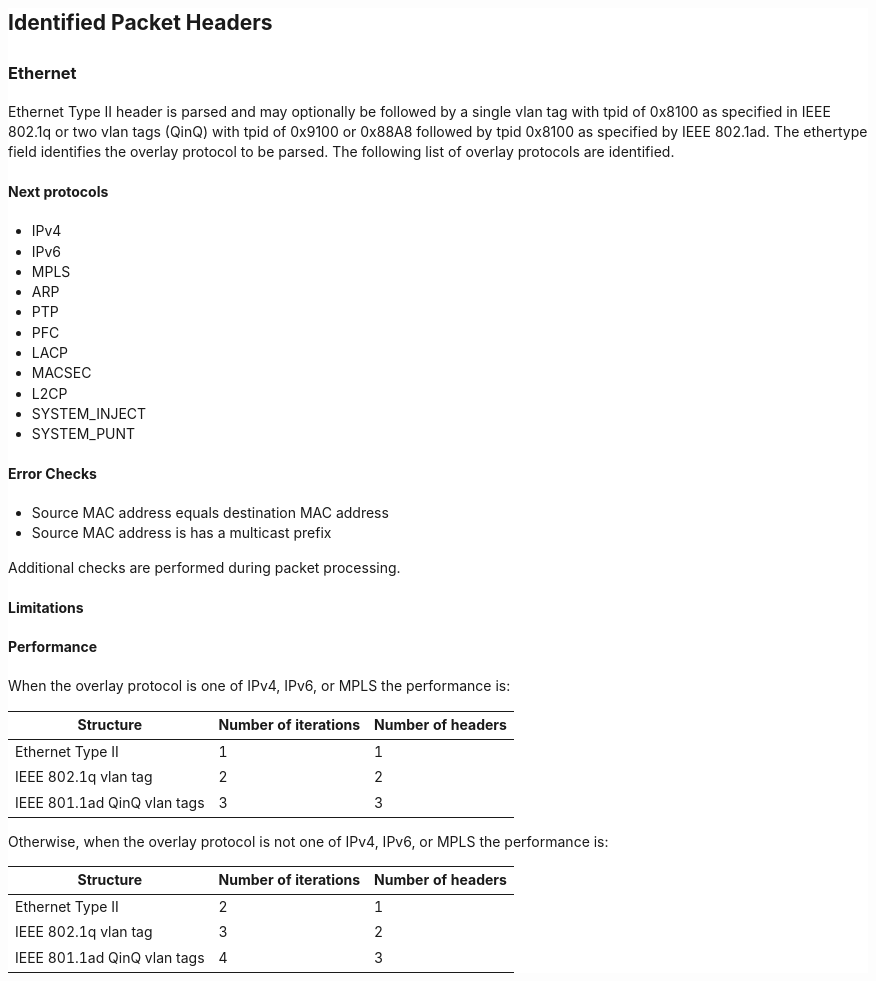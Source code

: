 ## Identified Packet Headers

### Ethernet

Ethernet Type II header is parsed and may optionally be followed by a single vlan tag with tpid of 0x8100 as specified in IEEE 802.1q or two vlan tags (QinQ) with tpid of 0x9100 or 0x88A8 followed by tpid 0x8100 as specified by IEEE 802.1ad. The ethertype field identifies the overlay protocol to be parsed. The following list of overlay protocols are identified.

#### Next protocols  

- IPv4
- IPv6  
- MPLS
- ARP
- PTP
- PFC
- LACP
- MACSEC
- L2CP
- SYSTEM_INJECT
- SYSTEM_PUNT  

#### Error Checks

- Source MAC address equals destination MAC address
- Source MAC address is has a multicast prefix

Additional checks are performed during packet processing.

#### Limitations

#### Performance

When the overlay protocol is one of IPv4, IPv6, or MPLS the performance is:

| Structure | Number of iterations | Number of headers | 
| --------- | -------------------- | ----------------- |
| Ethernet Type II |          1    |        1          |
| IEEE 802.1q vlan tag        | 2  |        2          | 
| IEEE 801.1ad QinQ vlan tags | 3  |        3          |

Otherwise, when the overlay protocol is not one of IPv4, IPv6, or MPLS the performance is:

| Structure | Number of iterations | Number of headers | 
| --------- | -------------------- | ----------------- |
| Ethernet Type II |          2    |        1          |
| IEEE 802.1q vlan tag        | 3  |        2          | 
| IEEE 801.1ad QinQ vlan tags | 4  |        3          |
